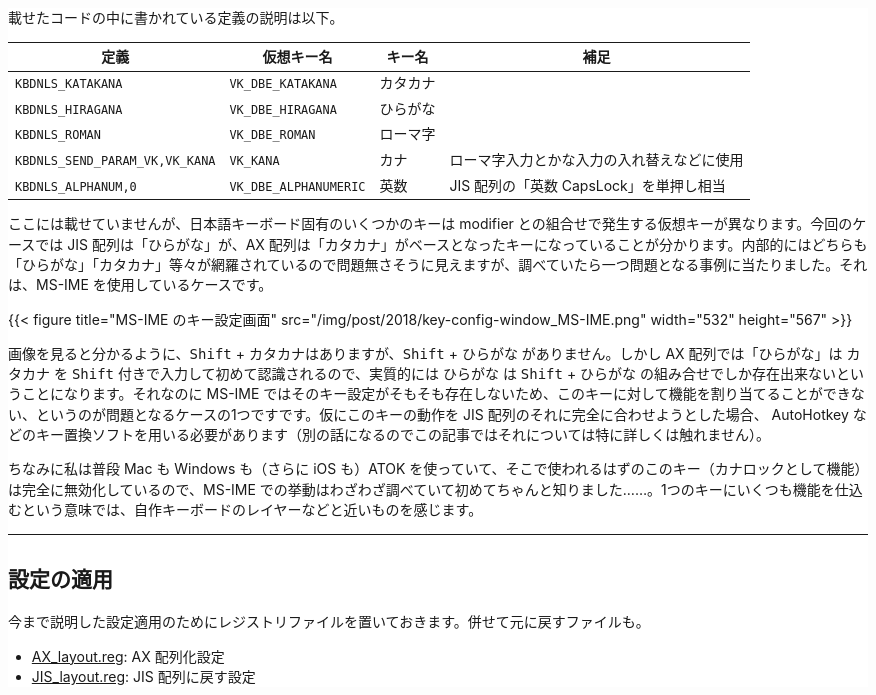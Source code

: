 載せたコードの中に書かれている定義の説明は以下。

| 定義 | 仮想キー名 | キー名 | 補足 |
| --- | --- | --- | --- |
| `KBDNLS_KATAKANA`              | `VK_DBE_KATAKANA`     | カタカナ | |
| `KBDNLS_HIRAGANA`              | `VK_DBE_HIRAGANA`     | ひらがな | |
| `KBDNLS_ROMAN`                 | `VK_DBE_ROMAN`        | ローマ字 | |
| `KBDNLS_SEND_PARAM_VK,VK_KANA` | `VK_KANA`             | カナ    | ローマ字入力とかな入力の入れ替えなどに使用 |
| `KBDNLS_ALPHANUM,0`            | `VK_DBE_ALPHANUMERIC` | 英数    | JIS 配列の「英数 CapsLock」を単押し相当 |

ここには載せていませんが、日本語キーボード固有のいくつかのキーは modifier との組合せで発生する仮想キーが異なります。今回のケースでは JIS 配列は「ひらがな」が、AX 配列は「カタカナ」がベースとなったキーになっていることが分かります。内部的にはどちらも「ひらがな」「カタカナ」等々が網羅されているので問題無さそうに見えますが、調べていたら一つ問題となる事例に当たりました。それは、MS-IME を使用しているケースです。

{{< figure title="MS-IME のキー設定画面" src="/img/post/2018/key-config-window_MS-IME.png" width="532" height="567" >}}

画像を見ると分かるように、<kbd>Shift</kbd> + <kbd>カタカナ</kbd>はありますが、<kbd>Shift</kbd> + <kbd>ひらがな</kbd> がありません。しかし AX 配列では「ひらがな」は <kbd>カタカナ</kbd> を <kbd>Shift</kbd> 付きで入力して初めて認識されるので、実質的には <kbd>ひらがな</kbd> は <kbd>Shift</kbd> +  <kbd>ひらがな</kbd> の組み合せでしか存在出来ないということになります。それなのに MS-IME ではそのキー設定がそもそも存在しないため、このキーに対して機能を割り当てることができない、というのが問題となるケースの1つですです。仮にこのキーの動作を JIS 配列のそれに完全に合わせようとした場合、 AutoHotkey などのキー置換ソフトを用いる必要があります（別の話になるのでこの記事ではそれについては特に詳しくは触れません）。

ちなみに私は普段 Mac も Windows も（さらに iOS も）ATOK を使っていて、そこで使われるはずのこのキー（カナロックとして機能）は完全に無効化しているので、MS-IME での挙動はわざわざ調べていて初めてちゃんと知りました……。1つのキーにいくつも機能を仕込むという意味では、自作キーボードのレイヤーなどと近いものを感じます。

---

## 設定の適用

今まで説明した設定適用のためにレジストリファイルを置いておきます。併せて元に戻すファイルも。

- [AX_layout.reg](https://gist.github.com/bsakatu/fccc375610b903a3a4c8d8bb3a6f832f/raw/08becdfd9194ccc7feff95a5c50a36c9ec0732e1/AX_layout.reg):  AX 配列化設定
- [JIS_layout.reg](https://gist.github.com/bsakatu/fccc375610b903a3a4c8d8bb3a6f832f/raw/08becdfd9194ccc7feff95a5c50a36c9ec0732e1/JIS_layout.reg): JIS 配列に戻す設定
